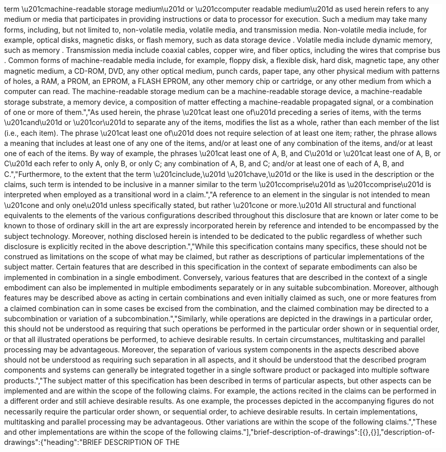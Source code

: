term \u201cmachine-readable storage medium\u201d or \u201ccomputer readable medium\u201d as used herein refers to any medium or media that participates in providing instructions or data to processor  for execution. Such a medium may take many forms, including, but not limited to, non-volatile media, volatile media, and transmission media. Non-volatile media include, for example, optical disks, magnetic disks, or flash memory, such as data storage device . Volatile media include dynamic memory, such as memory . Transmission media include coaxial cables, copper wire, and fiber optics, including the wires that comprise bus . Common forms of machine-readable media include, for example, floppy disk, a flexible disk, hard disk, magnetic tape, any other magnetic medium, a CD-ROM, DVD, any other optical medium, punch cards, paper tape, any other physical medium with patterns of holes, a RAM, a PROM, an EPROM, a FLASH EPROM, any other memory chip or cartridge, or any other medium from which a computer can read. The machine-readable storage medium can be a machine-readable storage device, a machine-readable storage substrate, a memory device, a composition of matter effecting a machine-readable propagated signal, or a combination of one or more of them.","As used herein, the phrase \u201cat least one of\u201d preceding a series of items, with the terms \u201cand\u201d or \u201cor\u201d to separate any of the items, modifies the list as a whole, rather than each member of the list (i.e., each item). The phrase \u201cat least one of\u201d does not require selection of at least one item; rather, the phrase allows a meaning that includes at least one of any one of the items, and\/or at least one of any combination of the items, and\/or at least one of each of the items. By way of example, the phrases \u201cat least one of A, B, and C\u201d or \u201cat least one of A, B, or C\u201d each refer to only A, only B, or only C; any combination of A, B, and C; and\/or at least one of each of A, B, and C.","Furthermore, to the extent that the term \u201cinclude,\u201d \u201chave,\u201d or the like is used in the description or the claims, such term is intended to be inclusive in a manner similar to the term \u201ccomprise\u201d as \u201ccomprise\u201d is interpreted when employed as a transitional word in a claim.","A reference to an element in the singular is not intended to mean \u201cone and only one\u201d unless specifically stated, but rather \u201cone or more.\u201d All structural and functional equivalents to the elements of the various configurations described throughout this disclosure that are known or later come to be known to those of ordinary skill in the art are expressly incorporated herein by reference and intended to be encompassed by the subject technology. Moreover, nothing disclosed herein is intended to be dedicated to the public regardless of whether such disclosure is explicitly recited in the above description.","While this specification contains many specifics, these should not be construed as limitations on the scope of what may be claimed, but rather as descriptions of particular implementations of the subject matter. Certain features that are described in this specification in the context of separate embodiments can also be implemented in combination in a single embodiment. Conversely, various features that are described in the context of a single embodiment can also be implemented in multiple embodiments separately or in any suitable subcombination. Moreover, although features may be described above as acting in certain combinations and even initially claimed as such, one or more features from a claimed combination can in some cases be excised from the combination, and the claimed combination may be directed to a subcombination or variation of a subcombination.","Similarly, while operations are depicted in the drawings in a particular order, this should not be understood as requiring that such operations be performed in the particular order shown or in sequential order, or that all illustrated operations be performed, to achieve desirable results. In certain circumstances, multitasking and parallel processing may be advantageous. Moreover, the separation of various system components in the aspects described above should not be understood as requiring such separation in all aspects, and it should be understood that the described program components and systems can generally be integrated together in a single software product or packaged into multiple software products.","The subject matter of this specification has been described in terms of particular aspects, but other aspects can be implemented and are within the scope of the following claims. For example, the actions recited in the claims can be performed in a different order and still achieve desirable results. As one example, the processes depicted in the accompanying figures do not necessarily require the particular order shown, or sequential order, to achieve desirable results. In certain implementations, multitasking and parallel processing may be advantageous. Other variations are within the scope of the following claims.","These and other implementations are within the scope of the following claims."],"brief-description-of-drawings":[{},{}],"description-of-drawings":{"heading":"BRIEF DESCRIPTION OF THE